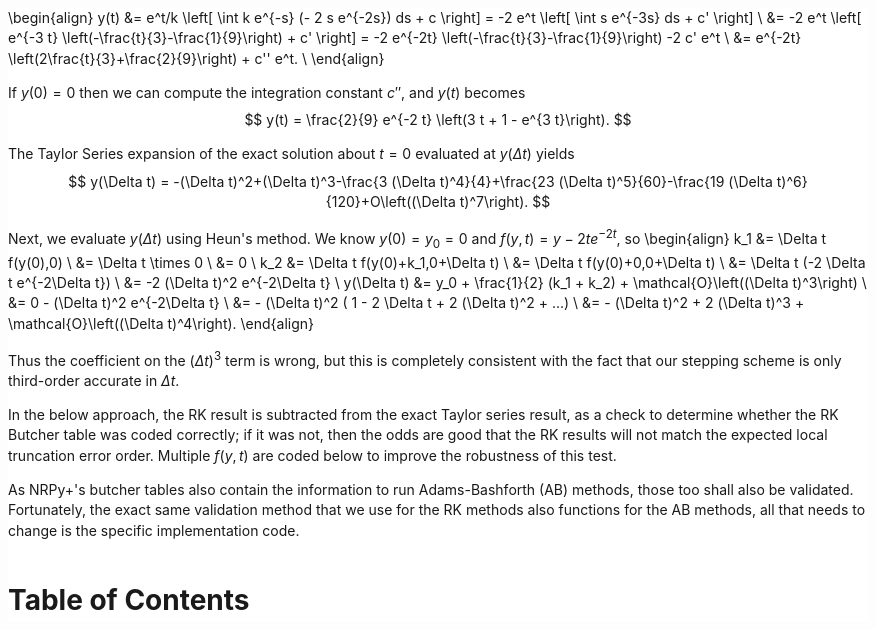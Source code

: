 \begin{align}
y(t) &= e^t/k  \left[ \int k e^{-s} (- 2 s e^{-2s}) ds + c \right] = -2 e^t \left[ \int s e^{-3s} ds + c' \right] \\
&= -2 e^t \left[ e^{-3 t} \left(-\frac{t}{3}-\frac{1}{9}\right) + c' \right] = -2 e^{-2t} \left(-\frac{t}{3}-\frac{1}{9}\right) -2 c' e^t \\
&= e^{-2t} \left(2\frac{t}{3}+\frac{2}{9}\right) + c'' e^t. \\
\end{align}

If $y(0)=0$ then we can compute the integration constant $c''$, and
$y(t)$ becomes
$$
y(t) = \frac{2}{9} e^{-2 t} \left(3 t + 1 - e^{3 t}\right).
$$

The Taylor Series expansion of the exact solution about $t=0$
evaluated at $y(\Delta t)$ yields
$$
y(\Delta t) = -(\Delta t)^2+(\Delta t)^3-\frac{3 (\Delta t)^4}{4}+\frac{23 (\Delta
  t)^5}{60}-\frac{19 (\Delta t)^6}{120}+O\left((\Delta t)^7\right).
$$

Next, we evaluate $y(\Delta t)$ using Heun's method. We know $y(0)=y_0=0$ and
$f(y,t)=y - 2 t e^{-2t}$, so
\begin{align}
k_1 &= \Delta t f(y(0),0) \\
    &= \Delta t \times 0 \\
    &= 0 \\
k_2 &= \Delta t f(y(0)+k_1,0+\Delta t) \\
   &= \Delta t f(y(0)+0,0+\Delta t) \\
   &= \Delta t (-2 \Delta t e^{-2\Delta t}) \\
   &= -2 (\Delta t)^2 e^{-2\Delta t} \\
y(\Delta t) &= y_0 + \frac{1}{2} (k_1 + k_2) + \mathcal{O}\left((\Delta t)^3\right) \\
&= 0 - (\Delta t)^2 e^{-2\Delta t} \\
&= - (\Delta t)^2 ( 1 - 2 \Delta t + 2 (\Delta t)^2 + ...) \\
&= - (\Delta t)^2 + 2 (\Delta t)^3 + \mathcal{O}\left((\Delta t)^4\right).
\end{align}

Thus the coefficient on the $(\Delta t)^3$ term is wrong, but
this is completely consistent with the fact that our stepping
scheme is only third-order accurate in $\Delta t$.

In the below approach, the RK result is subtracted from the exact Taylor series result, as a check to determine whether the RK Butcher table was coded correctly; if it was not, then the odds are good that the RK results will not match the expected local truncation error order. Multiple $f(y,t)$ are coded below to improve the robustness of this test.

As NRPy+'s butcher tables also contain the information to run Adams-Bashforth (AB) methods, those too shall also be validated. Fortunately, the exact same validation method that we use for the RK methods also functions for the AB methods, all that needs to change is the specific implementation code. 

<a id='toc'></a>

# Table of Contents
$$\label{toc}$$
